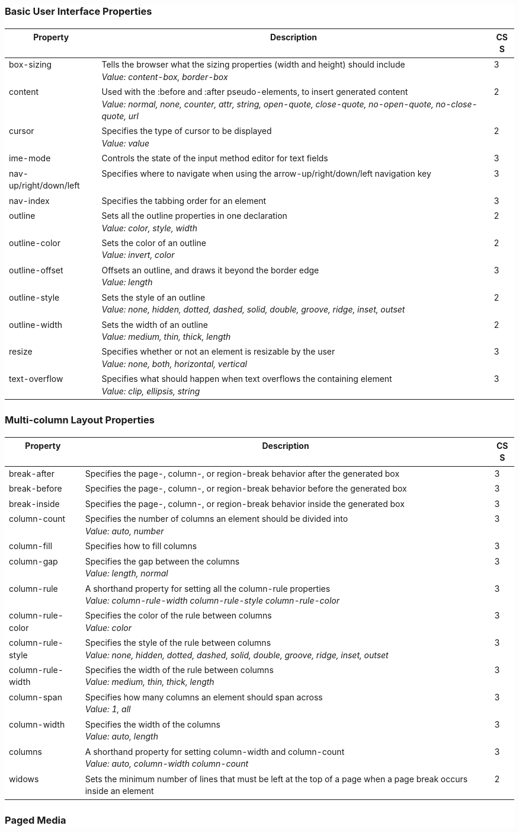 ### Basic User Interface Properties

Property|Description|CSS
---|---|---
box-sizing|Tells the browser what the sizing properties (width and height) should include<br><a>*Value: content-box, border-box*|3
content|Used with the :before and :after pseudo-elements, to insert generated content<br><a>*Value: normal, none, counter, attr, string, open-quote, close-quote, no-open-quote, no-close-quote, url*|2
cursor|Specifies the type of cursor to be displayed<br><a>*Value: value*|2
ime-mode|Controls the state of the input method editor for text fields|3
nav-up/right/down/left|Specifies where to navigate when using the arrow-up/right/down/left navigation key|3
nav-index|Specifies the tabbing order for an element|3
outline|Sets all the outline properties in one declaration<br><a>*Value: color, style, width*|2
outline-color|Sets the color of an outline<br><a>*Value: invert, color*|2
outline-offset|Offsets an outline, and draws it beyond the border edge<br><a>*Value: length*|3
outline-style|Sets the style of an outline<br><a>*Value: none, hidden, dotted, dashed, solid, double, groove, ridge, inset, outset*|2
outline-width|Sets the width of an outline<br><a>*Value: medium, thin, thick, length*|2
resize|Specifies whether or not an element is resizable by the user<br><a>*Value: none, both, horizontal, vertical*|3
text-overflow|Specifies what should happen when text overflows the containing element<br><a>*Value: clip, ellipsis, string*|3

### Multi-column Layout Properties

Property|Description|CSS
---|---|---
break-after|Specifies the page-, column-, or region-break behavior after the generated box|3
break-before|Specifies the page-, column-, or region-break behavior before the generated box|3
break-inside|Specifies the page-, column-, or region-break behavior inside the generated box|3
column-count|Specifies the number of columns an element should be divided into<br><a>*Value: auto, number*|3
column-fill|Specifies how to fill columns|3
column-gap|Specifies the gap between the columns<br><a>*Value: length, normal*|3
column-rule|A shorthand property for setting all the column-rule properties<br><a>*Value: column-rule-width column-rule-style column-rule-color*|3
column-rule-color|Specifies the color of the rule between columns<br><a>*Value: color*|3
column-rule-style|Specifies the style of the rule between columns<br><a>*Value: none, hidden, dotted, dashed, solid, double, groove, ridge, inset, outset*|3
column-rule-width|Specifies the width of the rule between columns<br><a>*Value: medium, thin, thick, length*|3
column-span|Specifies how many columns an element should span across<br><a>*Value: 1, all*|3
column-width|Specifies the width of the columns<br><a>*Value: auto, length*|3
columns|A shorthand property for setting column-width and column-count<br><a>*Value: auto, column-width column-count*|3
widows|Sets the minimum number of lines that must be left at the top of a page when a page break occurs inside an element|2

### Paged Media
